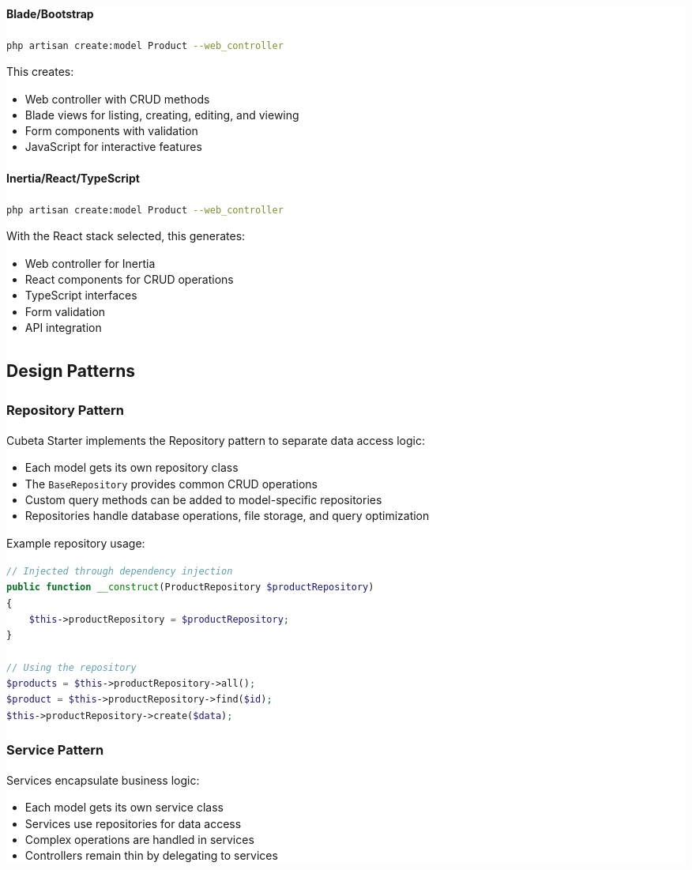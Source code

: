 #### Blade/Bootstrap

```bash
php artisan create:model Product --web_controller
```

This creates:
- Web controller with CRUD methods
- Blade views for listing, creating, editing, and viewing
- Form components with validation
- JavaScript for interactive features

#### Inertia/React/TypeScript

```bash
php artisan create:model Product --web_controller
```

With the React stack selected, this generates:
- Web controller for Inertia
- React components for CRUD operations
- TypeScript interfaces
- Form validation
- API integration

## Design Patterns

### Repository Pattern

Cubeta Starter implements the Repository pattern to separate data access logic:

- Each model gets its own repository class
- The `BaseRepository` provides common CRUD operations
- Custom query methods can be added to model-specific repositories
- Repositories handle database operations, file storage, and query optimization

Example repository usage:
```php
// Injected through dependency injection
public function __construct(ProductRepository $productRepository)
{
    $this->productRepository = $productRepository;
}

// Using the repository
$products = $this->productRepository->all();
$product = $this->productRepository->find($id);
$this->productRepository->create($data);
```

### Service Pattern

Services encapsulate business logic:

- Each model gets its own service class
- Services use repositories for data access
- Complex operations are handled in services
- Controllers remain thin by delegating to services

